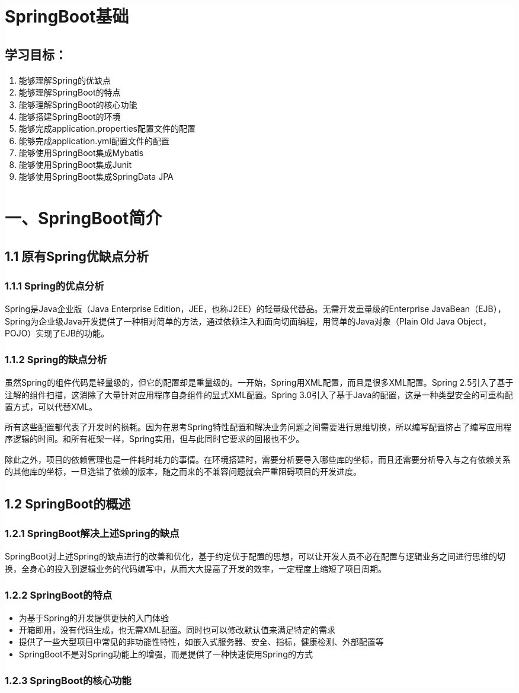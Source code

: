 # SpringBoot基础

## 学习目标：

1. 能够理解Spring的优缺点
2. 能够理解SpringBoot的特点
3. 能够理解SpringBoot的核心功能
4. 能够搭建SpringBoot的环境
5. 能够完成application.properties配置文件的配置
6. 能够完成application.yml配置文件的配置
7. 能够使用SpringBoot集成Mybatis
8. 能够使用SpringBoot集成Junit
9. 能够使用SpringBoot集成SpringData JPA

# 一、SpringBoot简介

## 1.1  原有Spring优缺点分析

### 1.1.1 Spring的优点分析

Spring是Java企业版（Java Enterprise Edition，JEE，也称J2EE）的轻量级代替品。无需开发重量级的Enterprise JavaBean（EJB），Spring为企业级Java开发提供了一种相对简单的方法，通过依赖注入和面向切面编程，用简单的Java对象（Plain Old Java Object，POJO）实现了EJB的功能。

### 1.1.2 Spring的缺点分析

虽然Spring的组件代码是轻量级的，但它的配置却是重量级的。一开始，Spring用XML配置，而且是很多XML配置。Spring 2.5引入了基于注解的组件扫描，这消除了大量针对应用程序自身组件的显式XML配置。Spring 3.0引入了基于Java的配置，这是一种类型安全的可重构配置方式，可以代替XML。

所有这些配置都代表了开发时的损耗。因为在思考Spring特性配置和解决业务问题之间需要进行思维切换，所以编写配置挤占了编写应用程序逻辑的时间。和所有框架一样，Spring实用，但与此同时它要求的回报也不少。

除此之外，项目的依赖管理也是一件耗时耗力的事情。在环境搭建时，需要分析要导入哪些库的坐标，而且还需要分析导入与之有依赖关系的其他库的坐标，一旦选错了依赖的版本，随之而来的不兼容问题就会严重阻碍项目的开发进度。

## 1.2 SpringBoot的概述

### 1.2.1 SpringBoot解决上述Spring的缺点

SpringBoot对上述Spring的缺点进行的改善和优化，基于约定优于配置的思想，可以让开发人员不必在配置与逻辑业务之间进行思维的切换，全身心的投入到逻辑业务的代码编写中，从而大大提高了开发的效率，一定程度上缩短了项目周期。

### 1.2.2 SpringBoot的特点

- 为基于Spring的开发提供更快的入门体验
- 开箱即用，没有代码生成，也无需XML配置。同时也可以修改默认值来满足特定的需求
- 提供了一些大型项目中常见的非功能性特性，如嵌入式服务器、安全、指标，健康检测、外部配置等
- SpringBoot不是对Spring功能上的增强，而是提供了一种快速使用Spring的方式

### 1.2.3 SpringBoot的核心功能
